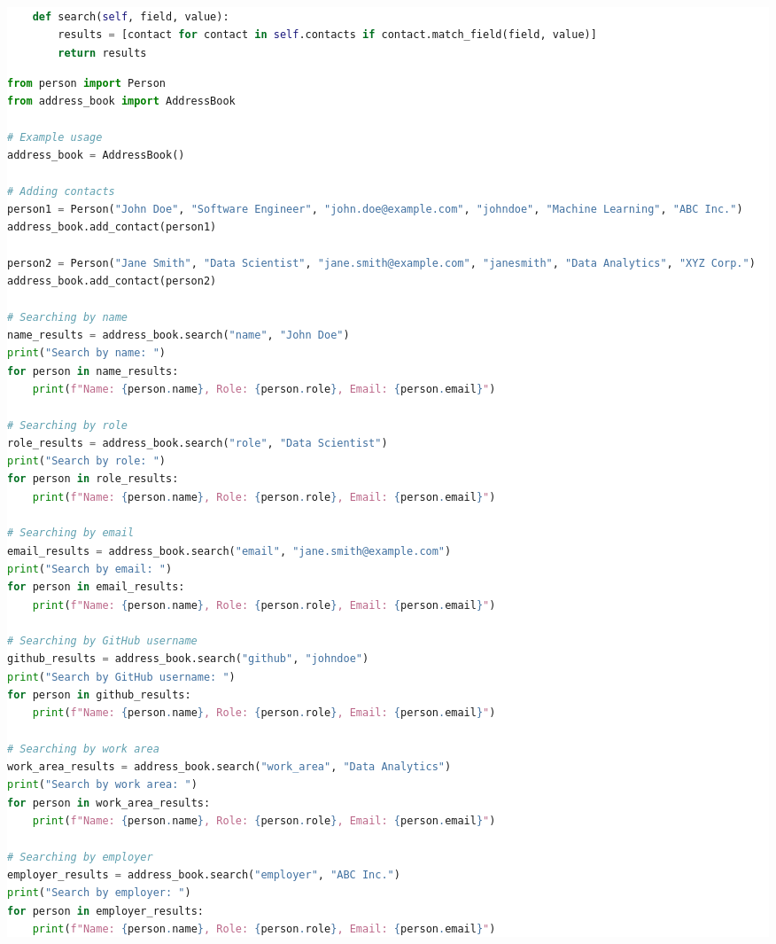 ```python
    def search(self, field, value):
        results = [contact for contact in self.contacts if contact.match_field(field, value)]
        return results

```
```python
from person import Person
from address_book import AddressBook

# Example usage
address_book = AddressBook()

# Adding contacts
person1 = Person("John Doe", "Software Engineer", "john.doe@example.com", "johndoe", "Machine Learning", "ABC Inc.")
address_book.add_contact(person1)

person2 = Person("Jane Smith", "Data Scientist", "jane.smith@example.com", "janesmith", "Data Analytics", "XYZ Corp.")
address_book.add_contact(person2)

# Searching by name
name_results = address_book.search("name", "John Doe")
print("Search by name: ")
for person in name_results:
    print(f"Name: {person.name}, Role: {person.role}, Email: {person.email}")

# Searching by role
role_results = address_book.search("role", "Data Scientist")
print("Search by role: ")
for person in role_results:
    print(f"Name: {person.name}, Role: {person.role}, Email: {person.email}")

# Searching by email
email_results = address_book.search("email", "jane.smith@example.com")
print("Search by email: ")
for person in email_results:
    print(f"Name: {person.name}, Role: {person.role}, Email: {person.email}")

# Searching by GitHub username
github_results = address_book.search("github", "johndoe")
print("Search by GitHub username: ")
for person in github_results:
    print(f"Name: {person.name}, Role: {person.role}, Email: {person.email}")

# Searching by work area
work_area_results = address_book.search("work_area", "Data Analytics")
print("Search by work area: ")
for person in work_area_results:
    print(f"Name: {person.name}, Role: {person.role}, Email: {person.email}")

# Searching by employer
employer_results = address_book.search("employer", "ABC Inc.")
print("Search by employer: ")
for person in employer_results:
    print(f"Name: {person.name}, Role: {person.role}, Email: {person.email}")

```
